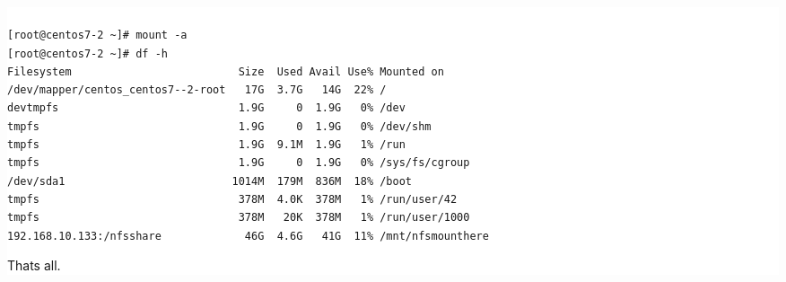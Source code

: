 ```text

[root@centos7-2 ~]# mount -a
[root@centos7-2 ~]# df -h
Filesystem                          Size  Used Avail Use% Mounted on
/dev/mapper/centos_centos7--2-root   17G  3.7G   14G  22% /
devtmpfs                            1.9G     0  1.9G   0% /dev
tmpfs                               1.9G     0  1.9G   0% /dev/shm
tmpfs                               1.9G  9.1M  1.9G   1% /run
tmpfs                               1.9G     0  1.9G   0% /sys/fs/cgroup
/dev/sda1                          1014M  179M  836M  18% /boot
tmpfs                               378M  4.0K  378M   1% /run/user/42
tmpfs                               378M   20K  378M   1% /run/user/1000
192.168.10.133:/nfsshare             46G  4.6G   41G  11% /mnt/nfsmounthere
```

Thats all.

